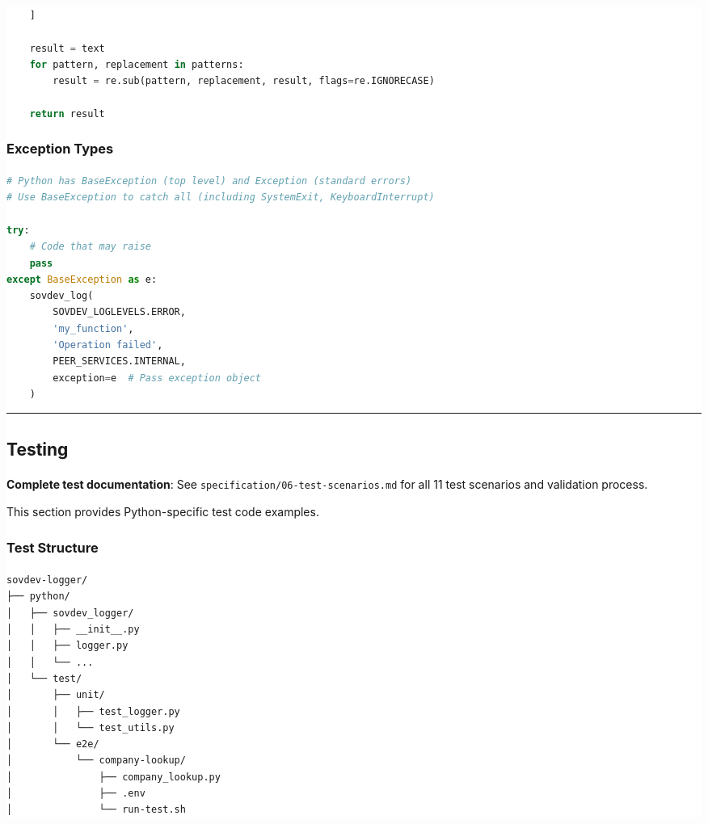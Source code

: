 ```python
    ]

    result = text
    for pattern, replacement in patterns:
        result = re.sub(pattern, replacement, result, flags=re.IGNORECASE)

    return result
```

### Exception Types

```python
# Python has BaseException (top level) and Exception (standard errors)
# Use BaseException to catch all (including SystemExit, KeyboardInterrupt)

try:
    # Code that may raise
    pass
except BaseException as e:
    sovdev_log(
        SOVDEV_LOGLEVELS.ERROR,
        'my_function',
        'Operation failed',
        PEER_SERVICES.INTERNAL,
        exception=e  # Pass exception object
    )
```

---

## Testing

**Complete test documentation**: See `specification/06-test-scenarios.md` for all 11 test scenarios and validation process.

This section provides Python-specific test code examples.

### Test Structure

```
sovdev-logger/
├── python/
│   ├── sovdev_logger/
│   │   ├── __init__.py
│   │   ├── logger.py
│   │   └── ...
│   └── test/
│       ├── unit/
│       │   ├── test_logger.py
│       │   └── test_utils.py
│       └── e2e/
│           └── company-lookup/
│               ├── company_lookup.py
│               ├── .env
│               └── run-test.sh
```

